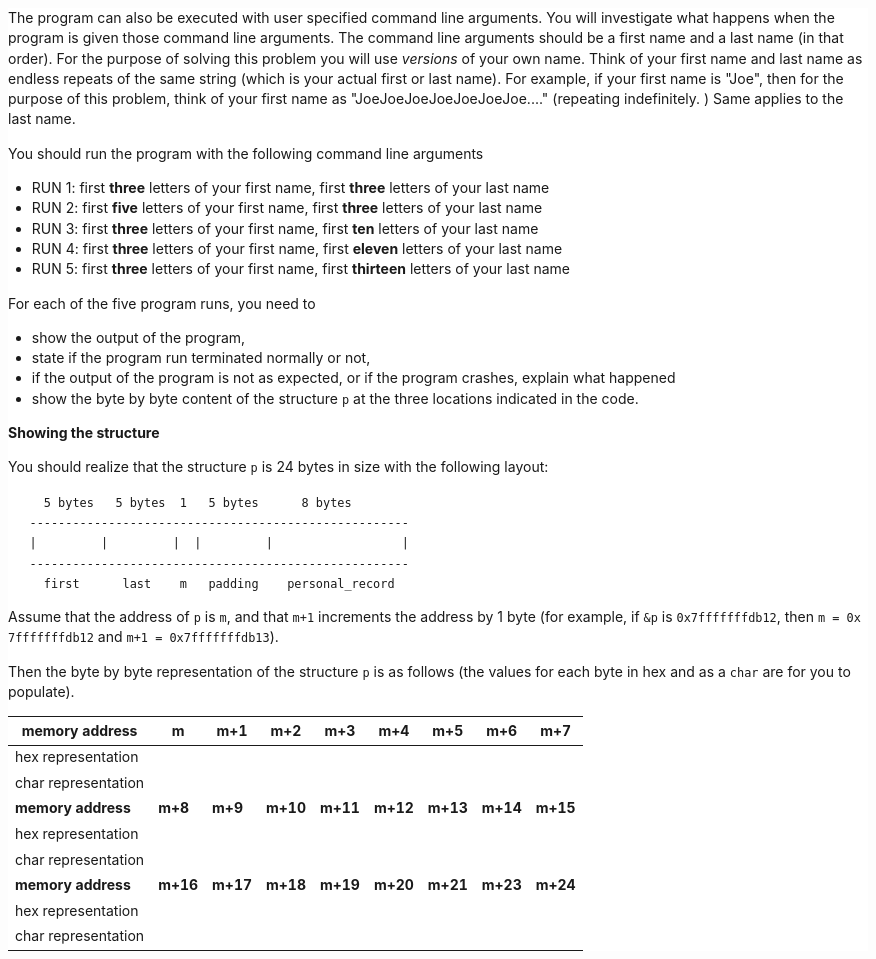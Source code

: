 The program can also be executed with user specified command line arguments. You
will investigate what happens when the program is given those command line
arguments.  The command line arguments should be a first name and a last name (in that order). For the purpose of solving this problem you will
use _versions_ of your own name. Think of your first name and last name as
endless repeats of the same string (which is your actual first or last name).
For example, if your first name is "Joe", then for the purpose of this problem,
think of your first name as "JoeJoeJoeJoeJoeJoeJoe...." (repeating indefinitely. )
Same applies to the last name.

You should run the program with the following command line arguments
- RUN 1: first __three__ letters of your first name, first __three__ letters of your last name
- RUN 2: first __five__ letters of your first name, first __three__ letters of your last name
- RUN 3: first __three__ letters of your first name, first __ten__ letters of your last name
- RUN 4: first __three__ letters of your first name, first __eleven__ letters of your last name
- RUN 5: first __three__ letters of your first name, first __thirteen__ letters of your last name

For each of the five program runs, you need to
- show the output of the program,
- state if the program run terminated normally or not,
- if the output of the program is not as expected, or if the program crashes,
explain what happened
-  show the byte by byte content
of the structure `p` at the three locations indicated in the code.

__Showing the structure__

You should realize that the structure `p` is 24 bytes in size with the following layout:

```
     5 bytes   5 bytes  1   5 bytes      8 bytes
   -----------------------------------------------------
   |         |         |  |         |                  |
   -----------------------------------------------------
     first      last    m   padding    personal_record
```

Assume that the address of `p` is `m`, and that `m+1` increments the address by
1 byte (for example, if `&p` is `0x7fffffffdb12`, then `m = 0x7fffffffdb12` and
  `m+1 = 0x7fffffffdb13`).

Then the byte by byte representation of the structure `p` is as follows (the values
  for each byte in hex and as a `char` are for you to populate).


  memory address | m | m+1 | m+2 | m+3| m+4 | __m+5__ | __m+6__ | __m+7__
  ---|---|---|---|---|---|---|---|---
  hex representation| | | | | | | |
  char representation| | | | | | | |
  __memory address__ | __m+8__| __m+9__  | __m+10__  |  __m+11__ | __m+12__ | __m+13__| __m+14__ | __m+15__
  hex representation| | | | | | | |
  char representation| | | | | | | |
  __memory address__ | __m+16__| __m+17__  | __m+18__  |  __m+19__ | __m+20__ | __m+21__| __m+23__ | __m+24__
  hex representation| | | | | | | |
  char representation| | | | | | | |
